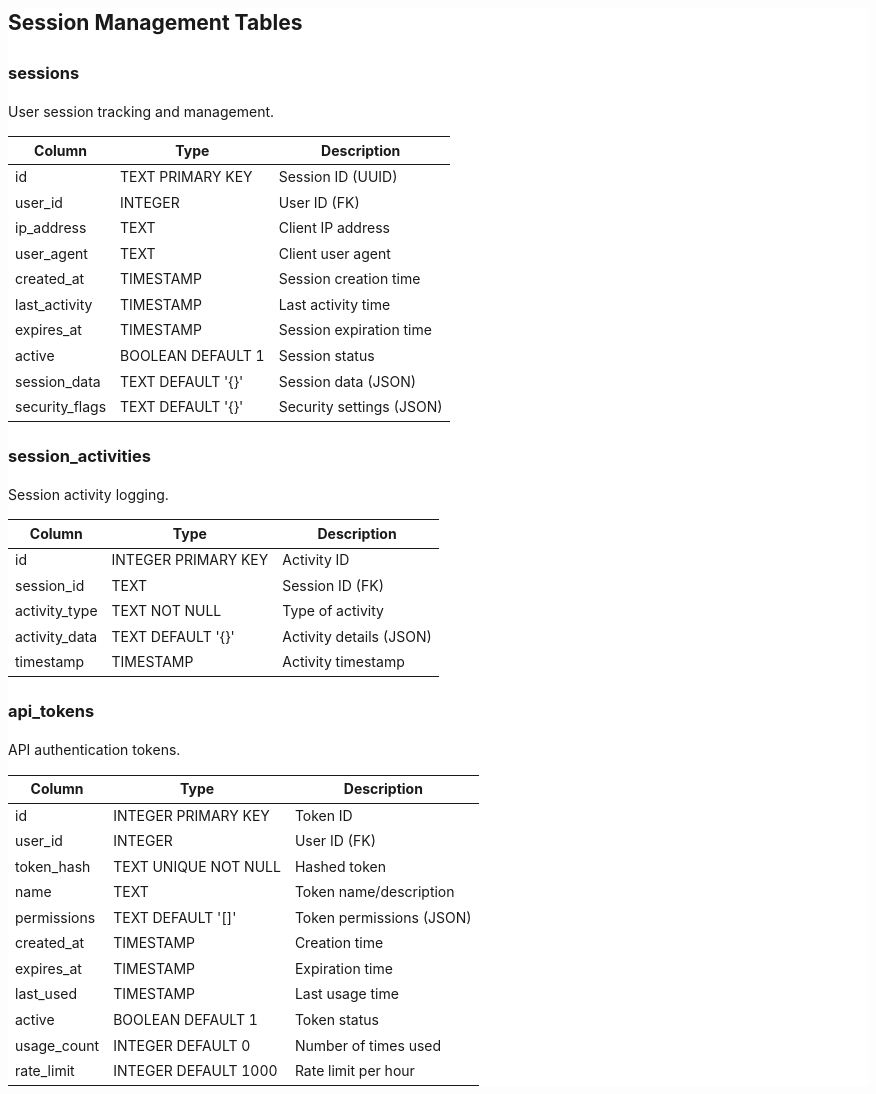 ## Session Management Tables

### sessions
User session tracking and management.

| Column | Type | Description |
|--------|------|-------------|
| id | TEXT PRIMARY KEY | Session ID (UUID) |
| user_id | INTEGER | User ID (FK) |
| ip_address | TEXT | Client IP address |
| user_agent | TEXT | Client user agent |
| created_at | TIMESTAMP | Session creation time |
| last_activity | TIMESTAMP | Last activity time |
| expires_at | TIMESTAMP | Session expiration time |
| active | BOOLEAN DEFAULT 1 | Session status |
| session_data | TEXT DEFAULT '{}' | Session data (JSON) |
| security_flags | TEXT DEFAULT '{}' | Security settings (JSON) |

### session_activities
Session activity logging.

| Column | Type | Description |
|--------|------|-------------|
| id | INTEGER PRIMARY KEY | Activity ID |
| session_id | TEXT | Session ID (FK) |
| activity_type | TEXT NOT NULL | Type of activity |
| activity_data | TEXT DEFAULT '{}' | Activity details (JSON) |
| timestamp | TIMESTAMP | Activity timestamp |

### api_tokens
API authentication tokens.

| Column | Type | Description |
|--------|------|-------------|
| id | INTEGER PRIMARY KEY | Token ID |
| user_id | INTEGER | User ID (FK) |
| token_hash | TEXT UNIQUE NOT NULL | Hashed token |
| name | TEXT | Token name/description |
| permissions | TEXT DEFAULT '[]' | Token permissions (JSON) |
| created_at | TIMESTAMP | Creation time |
| expires_at | TIMESTAMP | Expiration time |
| last_used | TIMESTAMP | Last usage time |
| active | BOOLEAN DEFAULT 1 | Token status |
| usage_count | INTEGER DEFAULT 0 | Number of times used |
| rate_limit | INTEGER DEFAULT 1000 | Rate limit per hour |
